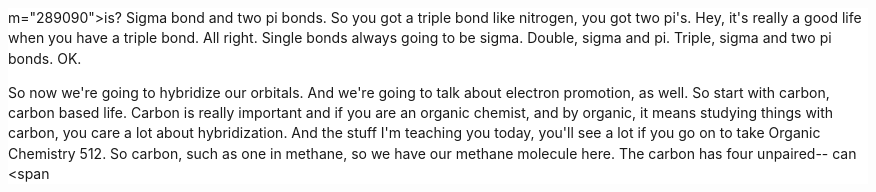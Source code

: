  m="289090">is?</span> <span m="292950">Sigma</span> <span
  m="293340">bond</span> <span m="293730">and</span> <span m="296380">two</span>
  <span m="296650">pi</span> <span m="296890">bonds.</span> <span
  m="297360">So</span> <span m="297450">you</span> <span m="297525">got</span>
  <span m="297600">a</span> <span m="297640">triple</span> <span
  m="298000">bond</span> <span m="298270">like</span> <span
  m="298540">nitrogen,</span> <span m="300470">you</span> <span
  m="300720">got</span> <span m="301000">two</span> <span
  m="301510">pi's.</span> <span m="302900">Hey,</span> <span
  m="303140">it's</span> <span m="303310">really</span> <span
  m="303700">a</span> <span m="303790">good</span> <span m="304000">life</span>
  <span m="304330">when</span> <span m="304480">you</span> <span
  m="304570">have</span> <span m="304690">a</span> <span
  m="304750">triple</span> <span m="305020">bond.</span> <span
  m="306120">All</span> <span m="306220">right.</span> <span
  m="306530">Single</span> <span m="306970">bonds</span> <span
  m="307480">always</span> <span m="307750">going</span> <span
  m="307870">to</span> <span m="307930">be</span> <span m="308020">sigma.</span>
  <span m="308530">Double,</span> <span m="308970">sigma</span> <span
  m="309430">and</span> <span m="309550">pi.</span> <span
  m="310240">Triple,</span> <span m="310690">sigma</span> <span
  m="311110">and</span> <span m="311320">two</span> <span m="311620">pi</span>
  <span m="312010">bonds.</span> <span m="313380">OK.</span></p><p><span
  m="314980">So</span> <span m="315130">now</span> <span m="315430">we're</span>
  <span m="315520">going</span> <span m="315700">to hybridize</span> <span
  m="316840">our</span> <span m="316990">orbitals.</span> <span
  m="319520">And</span> <span m="319600">we're</span> <span
  m="319690">going</span> <span m="319840">to</span> <span
  m="319900">talk</span> <span m="320230">about</span> <span
  m="320800">electron</span> <span m="321400">promotion,</span> <span
  m="322000">as</span> <span m="322150">well.</span> <span m="325000">So</span>
  <span m="325150">start</span> <span m="325450">with</span> <span
  m="325600">carbon,</span> <span m="326380">carbon</span> <span
  m="326770">based</span> <span m="327070">life.</span> <span
  m="327460">Carbon</span> <span m="327850">is</span> <span
  m="327970">really</span> <span m="328270">important</span> <span
  m="329200">and</span> <span m="329440">if</span> <span m="329560">you</span>
  <span m="329720">are</span> <span m="329830">an</span> <span
  m="329920">organic</span> <span m="330430">chemist,</span> <span
  m="331090">and</span> <span m="331210">by</span> <span
  m="331390">organic,</span> <span m="332020">it</span> <span
  m="332140">means</span> <span m="332380">studying</span> <span
  m="332860">things</span> <span m="333160">with</span> <span
  m="333340">carbon,</span> <span m="334780">you</span> <span
  m="334930">care</span> <span m="335140">a</span> <span m="335170">lot</span>
  <span m="335410">about</span> <span m="335680">hybridization.</span> <span
  m="336460">And</span> <span m="336550">the</span> <span
  m="336610">stuff</span> <span m="336850">I'm</span> <span
  m="336940">teaching</span> <span m="337270">you</span> <span
  m="337360">today,</span> <span m="337660">you'll</span> <span
  m="337770">see</span> <span m="337960">a</span> <span m="338050">lot</span>
  <span m="338500">if</span> <span m="338620">you</span> <span
  m="338710">go</span> <span m="338920">on</span> <span m="339130">to</span>
  <span m="339280">take</span> <span m="339550">Organic</span> <span
  m="339940">Chemistry</span> <span m="340510">512.</span> <span
  m="342160">So</span> <span m="342400">carbon,</span> <span
  m="343240">such</span> <span m="343600">as</span> <span m="343750">one</span>
  <span m="344020">in</span> <span m="344170">methane,</span> <span
  m="345160">so</span> <span m="345340">we</span> <span m="345460">have</span>
  <span m="345700">our</span> <span m="345820">methane</span> <span
  m="346270">molecule</span> <span m="346750">here.</span> <span
  m="348550">The</span> <span m="348670">carbon</span> <span
  m="349060">has</span> <span m="349240">four</span> <span
  m="349680">unpaired--</span> <span m="352420">can</span> <span